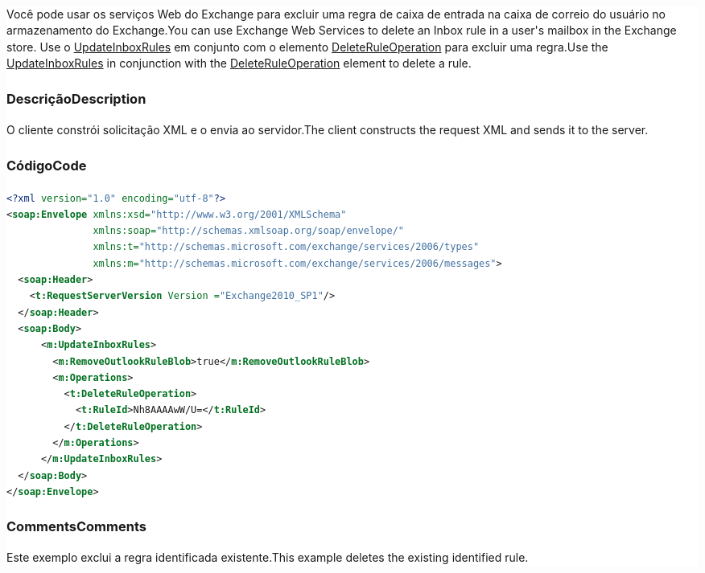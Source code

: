 <span data-ttu-id="4fbfe-163">Você pode usar os serviços Web do Exchange para excluir uma regra de caixa de entrada na caixa de correio do usuário no armazenamento do Exchange.</span><span class="sxs-lookup"><span data-stu-id="4fbfe-163">You can use Exchange Web Services to delete an Inbox rule in a user's mailbox in the Exchange store.</span></span> <span data-ttu-id="4fbfe-164">Use o [UpdateInboxRules](updateinboxrules.md) em conjunto com o elemento [DeleteRuleOperation](deleteruleoperation.md) para excluir uma regra.</span><span class="sxs-lookup"><span data-stu-id="4fbfe-164">Use the [UpdateInboxRules](updateinboxrules.md) in conjunction with the [DeleteRuleOperation](deleteruleoperation.md) element to delete a rule.</span></span> 
  
### <a name="description"></a><span data-ttu-id="4fbfe-165">Descrição</span><span class="sxs-lookup"><span data-stu-id="4fbfe-165">Description</span></span>

<span data-ttu-id="4fbfe-166">O cliente constrói solicitação XML e o envia ao servidor.</span><span class="sxs-lookup"><span data-stu-id="4fbfe-166">The client constructs the request XML and sends it to the server.</span></span>
  
### <a name="code"></a><span data-ttu-id="4fbfe-167">Código</span><span class="sxs-lookup"><span data-stu-id="4fbfe-167">Code</span></span>

```XML
<?xml version="1.0" encoding="utf-8"?>
<soap:Envelope xmlns:xsd="http://www.w3.org/2001/XMLSchema"
               xmlns:soap="http://schemas.xmlsoap.org/soap/envelope/"
               xmlns:t="http://schemas.microsoft.com/exchange/services/2006/types"
               xmlns:m="http://schemas.microsoft.com/exchange/services/2006/messages">
  <soap:Header>
    <t:RequestServerVersion Version ="Exchange2010_SP1"/>
  </soap:Header>
  <soap:Body>
      <m:UpdateInboxRules>
        <m:RemoveOutlookRuleBlob>true</m:RemoveOutlookRuleBlob>
        <m:Operations>
          <t:DeleteRuleOperation>
            <t:RuleId>Nh8AAAAwW/U=</t:RuleId>
          </t:DeleteRuleOperation>
        </m:Operations>
      </m:UpdateInboxRules>
  </soap:Body>
</soap:Envelope>

```

### <a name="comments"></a><span data-ttu-id="4fbfe-168">Comments</span><span class="sxs-lookup"><span data-stu-id="4fbfe-168">Comments</span></span>

<span data-ttu-id="4fbfe-169">Este exemplo exclui a regra identificada existente.</span><span class="sxs-lookup"><span data-stu-id="4fbfe-169">This example deletes the existing identified rule.</span></span>
  